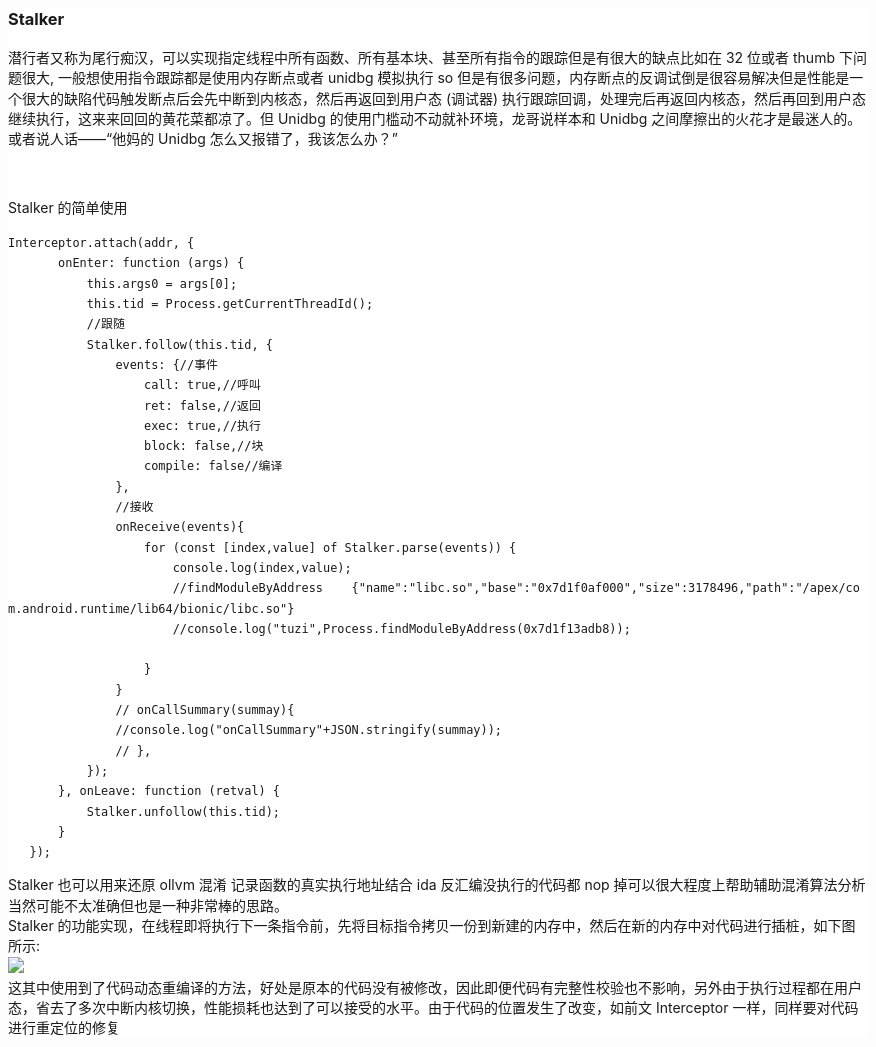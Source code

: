```
```

### Stalker

潜行者又称为尾行痴汉，可以实现指定线程中所有函数、所有基本块、甚至所有指令的跟踪但是有很大的缺点比如在 32 位或者 thumb 下问题很大, 一般想使用指令跟踪都是使用内存断点或者 unidbg 模拟执行 so 但是有很多问题，内存断点的反调试倒是很容易解决但是性能是一个很大的缺陷代码触发断点后会先中断到内核态，然后再返回到用户态 (调试器) 执行跟踪回调，处理完后再返回内核态，然后再回到用户态继续执行，这来来回回的黄花菜都凉了。但 Unidbg 的使用门槛动不动就补环境，龙哥说样本和 Unidbg 之间摩擦出的火花才是最迷人的。或者说人话——“他妈的 Unidbg 怎么又报错了，我该怎么办？”

 

Stalker 的简单使用

```
Interceptor.attach(addr, {
       onEnter: function (args) {
           this.args0 = args[0];
           this.tid = Process.getCurrentThreadId();
           //跟随
           Stalker.follow(this.tid, {
               events: {//事件
                   call: true,//呼叫
                   ret: false,//返回
                   exec: true,//执行
                   block: false,//块
                   compile: false//编译
               },
               //接收
               onReceive(events){
                   for (const [index,value] of Stalker.parse(events)) {
                       console.log(index,value);
                       //findModuleByAddress    {"name":"libc.so","base":"0x7d1f0af000","size":3178496,"path":"/apex/com.android.runtime/lib64/bionic/libc.so"}
                       //console.log("tuzi",Process.findModuleByAddress(0x7d1f13adb8));
 
                   }
               }
               // onCallSummary(summay){
               //console.log("onCallSummary"+JSON.stringify(summay));
               // },
           });
       }, onLeave: function (retval) {
           Stalker.unfollow(this.tid);
       }
   });
```

Stalker 也可以用来还原 ollvm 混淆 记录函数的真实执行地址结合 ida 反汇编没执行的代码都 nop 掉可以很大程度上帮助辅助混淆算法分析当然可能不太准确但也是一种非常棒的思路。  
Stalker 的功能实现，在线程即将执行下一条指令前，先将目标指令拷贝一份到新建的内存中，然后在新的内存中对代码进行插桩，如下图所示:  
![](https://bbs.pediy.com/upload/attach/202206/928079_YEHQKX7ZAKAH3UQ.png)  
这其中使用到了代码动态重编译的方法，好处是原本的代码没有被修改，因此即便代码有完整性校验也不影响，另外由于执行过程都在用户态，省去了多次中断内核切换，性能损耗也达到了可以接受的水平。由于代码的位置发生了改变，如前文 Interceptor 一样，同样要对代码进行重定位的修复
